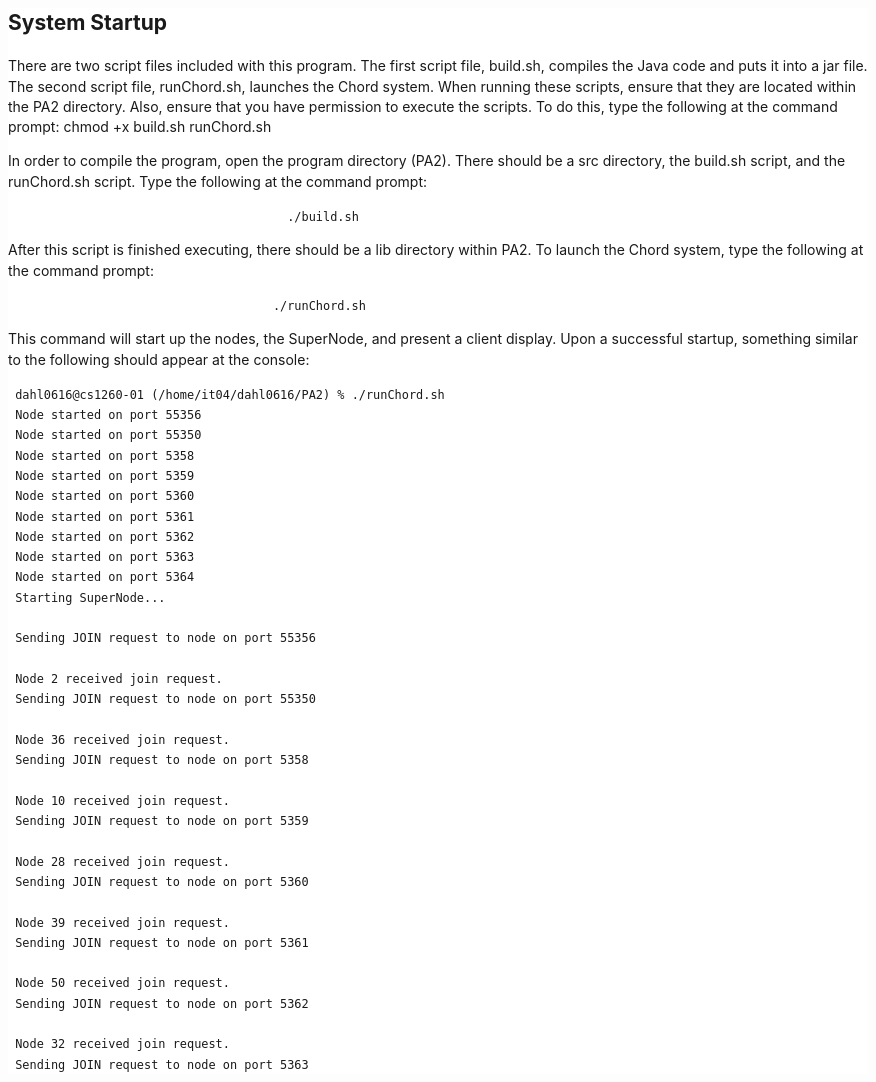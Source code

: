 ## System Startup
There are two script files included with this program.  The first script file, build.sh, compiles 
the Java code and puts it into a jar file.  The second script file, runChord.sh, launches the Chord
system.  When running these scripts, ensure that they are located within the PA2 directory.  Also, 
ensure that you have permission to execute the scripts.  To do this, type the following at the
command prompt:
                                   chmod +x build.sh runChord.sh

In order to compile the program, open the program directory (PA2).  There should be a src directory, 
the build.sh script, and the runChord.sh script.  Type the following at the command prompt:

                                           ./build.sh

After this script is finished executing, there should be a lib directory within PA2.  To launch 
the Chord system, type the following at the command prompt:

                                         ./runChord.sh
                                   
This command will start up the nodes, the SuperNode, and present a client display.  Upon a successful
startup, something similar to the following should appear at the console:

     dahl0616@cs1260-01 (/home/it04/dahl0616/PA2) % ./runChord.sh
     Node started on port 55356
     Node started on port 55350
     Node started on port 5358
     Node started on port 5359
     Node started on port 5360
     Node started on port 5361
     Node started on port 5362
     Node started on port 5363
     Node started on port 5364
     Starting SuperNode...

     Sending JOIN request to node on port 55356

     Node 2 received join request.
     Sending JOIN request to node on port 55350

     Node 36 received join request.
     Sending JOIN request to node on port 5358

     Node 10 received join request.
     Sending JOIN request to node on port 5359

     Node 28 received join request.
     Sending JOIN request to node on port 5360

     Node 39 received join request.
     Sending JOIN request to node on port 5361

     Node 50 received join request.
     Sending JOIN request to node on port 5362

     Node 32 received join request.
     Sending JOIN request to node on port 5363
